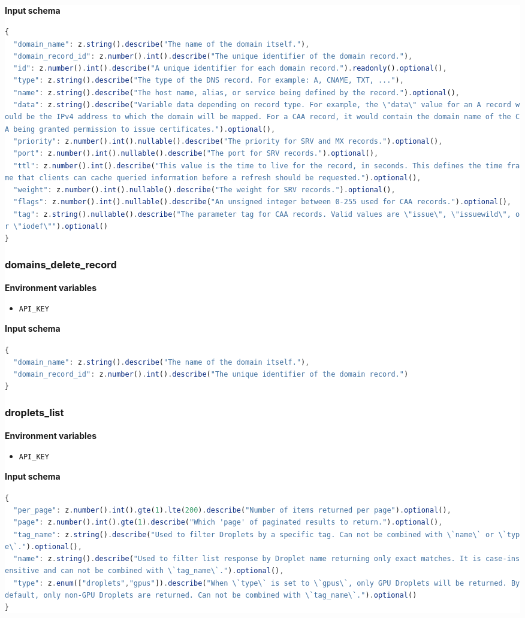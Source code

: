 **Input schema**

```ts
{
  "domain_name": z.string().describe("The name of the domain itself."),
  "domain_record_id": z.number().int().describe("The unique identifier of the domain record."),
  "id": z.number().int().describe("A unique identifier for each domain record.").readonly().optional(),
  "type": z.string().describe("The type of the DNS record. For example: A, CNAME, TXT, ..."),
  "name": z.string().describe("The host name, alias, or service being defined by the record.").optional(),
  "data": z.string().describe("Variable data depending on record type. For example, the \"data\" value for an A record would be the IPv4 address to which the domain will be mapped. For a CAA record, it would contain the domain name of the CA being granted permission to issue certificates.").optional(),
  "priority": z.number().int().nullable().describe("The priority for SRV and MX records.").optional(),
  "port": z.number().int().nullable().describe("The port for SRV records.").optional(),
  "ttl": z.number().int().describe("This value is the time to live for the record, in seconds. This defines the time frame that clients can cache queried information before a refresh should be requested.").optional(),
  "weight": z.number().int().nullable().describe("The weight for SRV records.").optional(),
  "flags": z.number().int().nullable().describe("An unsigned integer between 0-255 used for CAA records.").optional(),
  "tag": z.string().nullable().describe("The parameter tag for CAA records. Valid values are \"issue\", \"issuewild\", or \"iodef\"").optional()
}
```

### domains_delete_record

**Environment variables**

- `API_KEY`

**Input schema**

```ts
{
  "domain_name": z.string().describe("The name of the domain itself."),
  "domain_record_id": z.number().int().describe("The unique identifier of the domain record.")
}
```

### droplets_list

**Environment variables**

- `API_KEY`

**Input schema**

```ts
{
  "per_page": z.number().int().gte(1).lte(200).describe("Number of items returned per page").optional(),
  "page": z.number().int().gte(1).describe("Which 'page' of paginated results to return.").optional(),
  "tag_name": z.string().describe("Used to filter Droplets by a specific tag. Can not be combined with \`name\` or \`type\`.").optional(),
  "name": z.string().describe("Used to filter list response by Droplet name returning only exact matches. It is case-insensitive and can not be combined with \`tag_name\`.").optional(),
  "type": z.enum(["droplets","gpus"]).describe("When \`type\` is set to \`gpus\`, only GPU Droplets will be returned. By default, only non-GPU Droplets are returned. Can not be combined with \`tag_name\`.").optional()
}
```
